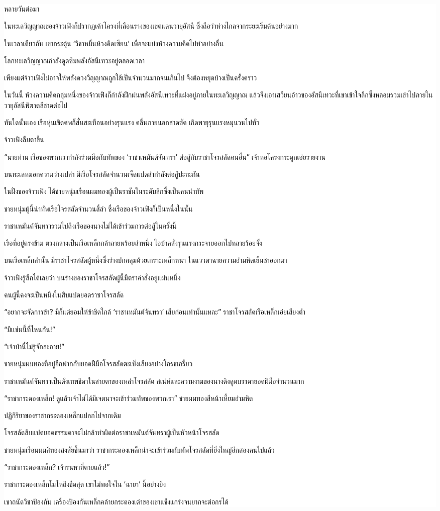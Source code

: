 หลายวันต่อมา

ในทะเลวิญญาณของจ้าวเฟิงก็ปรากฏเค้าโครงที่เลือนรางของเขตแดนวายุอัสนี ซึ่งถือว่าห่างไกลจากระยะเริ่มต้นอย่างมาก

ในเวลาเดียวกัน เขากระตุ้น ‘วิชาหมื่นห้วงคิดเซียน’ เพื่อจะแบ่งห้วงความคิดไปทำอย่างอื่น

โลกทะเลวิญญาณกำลังดูดซึมพลังอัสนีเทวะอยู่ตลอดเวลา

เพียงแต่จ้าวเฟิงไม่อาจให้พลังดวงวิญญาณถูกใช้เป็นจำนวนมากจนเกินไป จึงต้องหยุดบ้างเป็นครั้งคราว

ในวันนี้ ห้วงความคิดกลุ่มหนึ่งของจ้าวเฟิงก็กำลังฝึกฝนพลังอัสนีเทวะที่แฝงอยู่ภายในทะเลวิญญาณ แล้วจึงเอาเสวียนอ้าวของอัสนีเทวะที่เขาเข้าใจลึกซึ้งหลอมรวมเข้าไปภายในวายุอัสนีพิฆาตสีชาดต่อไป

ทันใดนั้นเอง เรือหุ่นเชิดศพก็สั่นสะเทือนอย่างรุนแรง คลื่นภายนอกสาดซัด เกิดพายุรุนแรงหมุนวนไปทั่ว

จ้าวเฟิงลืมตาขึ้น

“นายท่าน เรือของพวกเรากำลังร่วมมือกับทัพของ ‘ราชาเหมันต์จันทรา’ ต่อสู้กับราชาโจรสลัดคนอื่น” เจ้าหอโครงกระดูกเอ่ยรายงาน

บนทะเลหมอกความว่างเปล่า มีเรือโจรสลัดจำนวนเจ็ดแปดลำกำลังต่อสู้ปะทะกัน

ในฝั่งของจ้าวเฟิง ได้ชายหนุ่มเรือนผมทองผู้เป็นราชันในระดับลึกซึ้งเป็นคนนำทัพ

ชายหนุ่มผู้นี้นำทัพเรือโจรสลัดจำนวนสี่ลำ ซึ่งเรือของจ้าวเฟิงก็เป็นหนึ่งในนั้น

ราชาเหมันต์จันทรารวมไปถึงเรือของนางไม่ได้เข้าร่วมการต่อสู้ในครั้งนี้

เรือที่อยู่ตรงข้าม ตรงกลางเป็นเรือเหล็กกล้าลายพร้อยลำหนึ่ง ไอบ้าคลั่งรุนแรงกระจายออกไปหลายร้อยจั้ง

บนเรือเหล็กลำนั้น มีราชาโจรสลัดผู้หนึ่งซึ่งร่างปกคลุมด้วยเกราะเหล็กหนา ในแววตาฉายความอำมหิตเย็นชาออกมา

จ้าวเฟิงรู้สึกได้เลยว่า บนร่างของราชาโจรสลัดผู้นี้มีตราคำสั่งอยู่แผ่นหนึ่ง

คนผู้นี้คงจะเป็นหนึ่งในสิบแปดยอดราชาโจรสลัด

“อยากจะจัดการข้า? มีก็แต่ยอมให้ข้าชิดใกล้ ‘ราชาเหมันต์จันทรา’ เสียก่อนเท่านั้นแหละ” ราชาโจรสลัดเรือเหล็กเอ่ยเสียงต่ำ

“มีเเช่นนี้ที่ไหนกัน!”

“เจ้าบ้านี่ไม่รู้จักละอาย!”

ชายหนุ่มผมทองที่อยู่อีกฟากกับยอดฝีมือโจรสลัดตะเบ็งเสียงอย่างโกรธเกรี้ยว

ราชาเหมันต์จันทราเป็นดั่งเทพธิดาในสายตาของเหล่าโจรสลัด สเน่ห์และความงามของนางดึงดูดบรรดายอดฝีมือจำนวนมาก

“ราชากระดองเหล็ก! ดูแล้วเจ้าไม่ได้มีเจตนาจะเข้าร่วมทัพของพวกเรา” ชายผมทองสีหน้าเหี้ยมอำมหิต

ปฏิกิริยาของราชากระดองเหล็กแปลกไปจากเดิม

โจรสลัดสิบแปดยอดธรรมดาจะไม่กล้าทำผิดต่อราชาเหมันต์จันทราผู้เป็นหัวหน้าโจรสลัด

ชายหนุ่มเรือนผมสีทองสงสัยขึ้นมาว่า ราชากระดองเหล็กน่าจะเข้าร่วมกับทัพโจรสลัดที่ยิ่งใหญ่อีกสองคนไปแล้ว

“ราชากระดองเหล็ก? เจ้ารนหาที่ตายแล้ว!”

ราชากระดองเหล็กโมโหถึงขีดสุด เขาไม่พอใจใน ‘ฉายา’ นี้อย่างยิ่ง

เขาถนัดวิชาป้องกัน เครื่องป้องกันเหล็กคล้ายกระดองเต่าของเขาแข็งแกร่งจนยากจะต่อกรได้
